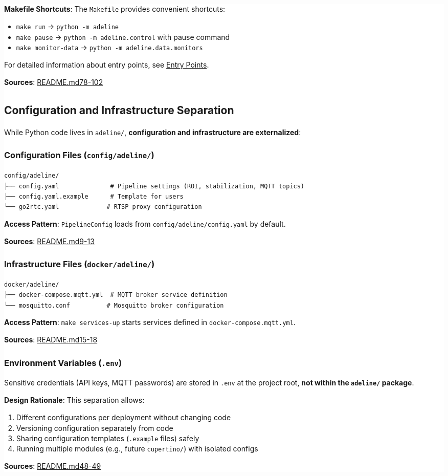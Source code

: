**Makefile Shortcuts**: The `Makefile` provides convenient shortcuts:

- `make run` → `python -m adeline`
- `make pause` → `python -m adeline.control` with pause command
- `make monitor-data` → `python -m adeline.data.monitors`

For detailed information about entry points, see [Entry Points](https://deepwiki.com/care-foundation/kata-inference-251021-clean2/8.2-entry-points).

**Sources**: [README.md78-102](https://github.com/care-foundation/kata-inference-251021-clean2/blob/9a713ffb/README.md#L78-L102)

## Configuration and Infrastructure Separation

While Python code lives in `adeline/`, **configuration and infrastructure are externalized**:

### Configuration Files (`config/adeline/`)

```
config/adeline/
├── config.yaml              # Pipeline settings (ROI, stabilization, MQTT topics)
├── config.yaml.example      # Template for users
└── go2rtc.yaml             # RTSP proxy configuration
```

**Access Pattern**: `PipelineConfig` loads from `config/adeline/config.yaml` by default.

**Sources**: [README.md9-13](https://github.com/care-foundation/kata-inference-251021-clean2/blob/9a713ffb/README.md#L9-L13)

### Infrastructure Files (`docker/adeline/`)

```
docker/adeline/
├── docker-compose.mqtt.yml  # MQTT broker service definition
└── mosquitto.conf          # Mosquitto broker configuration
```

**Access Pattern**: `make services-up` starts services defined in `docker-compose.mqtt.yml`.

**Sources**: [README.md15-18](https://github.com/care-foundation/kata-inference-251021-clean2/blob/9a713ffb/README.md#L15-L18)

### Environment Variables (`.env`)

Sensitive credentials (API keys, MQTT passwords) are stored in `.env` at the project root, **not within the `adeline/` package**.

**Design Rationale**: This separation allows:

1. Different configurations per deployment without changing code
2. Versioning configuration separately from code
3. Sharing configuration templates (`.example` files) safely
4. Running multiple modules (e.g., future `cupertino/`) with isolated configs

**Sources**: [README.md48-49](https://github.com/care-foundation/kata-inference-251021-clean2/blob/9a713ffb/README.md#L48-L49)
